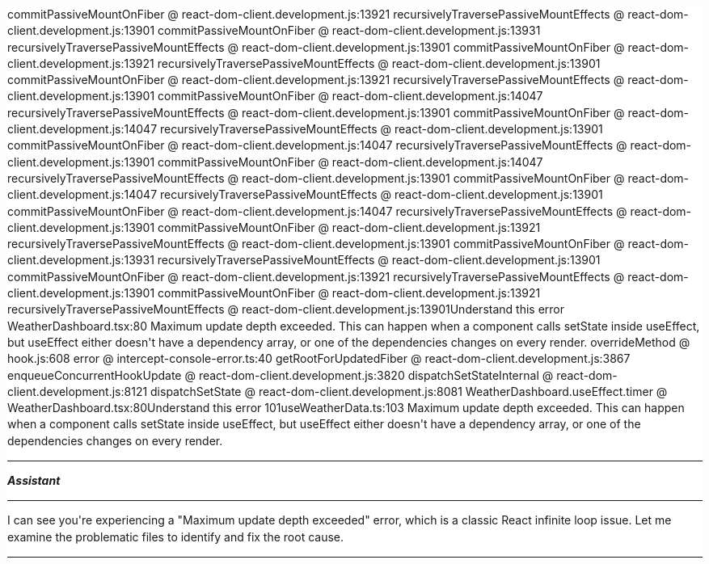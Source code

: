 commitPassiveMountOnFiber @ react-dom-client.development.js:13921
recursivelyTraversePassiveMountEffects @ react-dom-client.development.js:13901
commitPassiveMountOnFiber @ react-dom-client.development.js:13931
recursivelyTraversePassiveMountEffects @ react-dom-client.development.js:13901
commitPassiveMountOnFiber @ react-dom-client.development.js:13921
recursivelyTraversePassiveMountEffects @ react-dom-client.development.js:13901
commitPassiveMountOnFiber @ react-dom-client.development.js:13921
recursivelyTraversePassiveMountEffects @ react-dom-client.development.js:13901
commitPassiveMountOnFiber @ react-dom-client.development.js:14047
recursivelyTraversePassiveMountEffects @ react-dom-client.development.js:13901
commitPassiveMountOnFiber @ react-dom-client.development.js:14047
recursivelyTraversePassiveMountEffects @ react-dom-client.development.js:13901
commitPassiveMountOnFiber @ react-dom-client.development.js:14047
recursivelyTraversePassiveMountEffects @ react-dom-client.development.js:13901
commitPassiveMountOnFiber @ react-dom-client.development.js:14047
recursivelyTraversePassiveMountEffects @ react-dom-client.development.js:13901
commitPassiveMountOnFiber @ react-dom-client.development.js:14047
recursivelyTraversePassiveMountEffects @ react-dom-client.development.js:13901
commitPassiveMountOnFiber @ react-dom-client.development.js:14047
recursivelyTraversePassiveMountEffects @ react-dom-client.development.js:13901
commitPassiveMountOnFiber @ react-dom-client.development.js:13921
recursivelyTraversePassiveMountEffects @ react-dom-client.development.js:13901
commitPassiveMountOnFiber @ react-dom-client.development.js:13931
recursivelyTraversePassiveMountEffects @ react-dom-client.development.js:13901
commitPassiveMountOnFiber @ react-dom-client.development.js:13921
recursivelyTraversePassiveMountEffects @ react-dom-client.development.js:13901
commitPassiveMountOnFiber @ react-dom-client.development.js:13921
recursivelyTraversePassiveMountEffects @ react-dom-client.development.js:13901Understand this error
WeatherDashboard.tsx:80 Maximum update depth exceeded. This can happen when a component calls setState inside useEffect, but useEffect either doesn't have a dependency array, or one of the dependencies changes on every render.
overrideMethod @ hook.js:608
error @ intercept-console-error.ts:40
getRootForUpdatedFiber @ react-dom-client.development.js:3867
enqueueConcurrentHookUpdate @ react-dom-client.development.js:3820
dispatchSetStateInternal @ react-dom-client.development.js:8121
dispatchSetState @ react-dom-client.development.js:8081
WeatherDashboard.useEffect.timer @ WeatherDashboard.tsx:80Understand this error
101useWeatherData.ts:103 Maximum update depth exceeded. This can happen when a component calls setState inside useEffect, but useEffect either doesn't have a dependency array, or one of the dependencies changes on every render.

---

_**Assistant**_



---

I can see you're experiencing a "Maximum update depth exceeded" error, which is a classic React infinite loop issue. Let me examine the problematic files to identify and fix the root cause.

---
